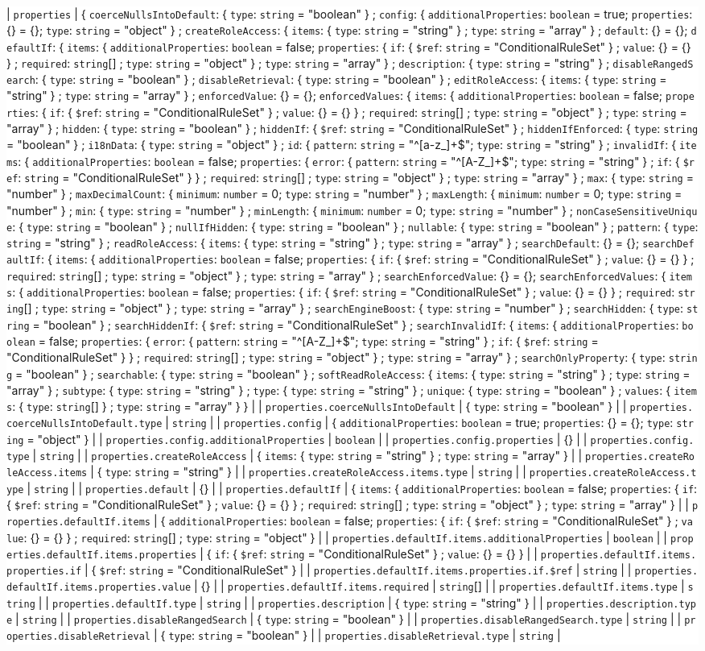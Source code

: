 | `properties` | \{ `coerceNullsIntoDefault`: \{ `type`: `string` = "boolean" } ; `config`: \{ `additionalProperties`: `boolean` = true; `properties`: {} = \{}; `type`: `string` = "object" } ; `createRoleAccess`: \{ `items`: \{ `type`: `string` = "string" } ; `type`: `string` = "array" } ; `default`: {} = \{}; `defaultIf`: \{ `items`: \{ `additionalProperties`: `boolean` = false; `properties`: \{ `if`: \{ `$ref`: `string` = "ConditionalRuleSet" } ; `value`: {} = \{} } ; `required`: `string`[] ; `type`: `string` = "object" } ; `type`: `string` = "array" } ; `description`: \{ `type`: `string` = "string" } ; `disableRangedSearch`: \{ `type`: `string` = "boolean" } ; `disableRetrieval`: \{ `type`: `string` = "boolean" } ; `editRoleAccess`: \{ `items`: \{ `type`: `string` = "string" } ; `type`: `string` = "array" } ; `enforcedValue`: {} = \{}; `enforcedValues`: \{ `items`: \{ `additionalProperties`: `boolean` = false; `properties`: \{ `if`: \{ `$ref`: `string` = "ConditionalRuleSet" } ; `value`: {} = \{} } ; `required`: `string`[] ; `type`: `string` = "object" } ; `type`: `string` = "array" } ; `hidden`: \{ `type`: `string` = "boolean" } ; `hiddenIf`: \{ `$ref`: `string` = "ConditionalRuleSet" } ; `hiddenIfEnforced`: \{ `type`: `string` = "boolean" } ; `i18nData`: \{ `type`: `string` = "object" } ; `id`: \{ `pattern`: `string` = "^[a-z\_]+$"; `type`: `string` = "string" } ; `invalidIf`: \{ `items`: \{ `additionalProperties`: `boolean` = false; `properties`: \{ `error`: \{ `pattern`: `string` = "^[A-Z\_]+$"; `type`: `string` = "string" } ; `if`: \{ `$ref`: `string` = "ConditionalRuleSet" }  } ; `required`: `string`[] ; `type`: `string` = "object" } ; `type`: `string` = "array" } ; `max`: \{ `type`: `string` = "number" } ; `maxDecimalCount`: \{ `minimum`: `number` = 0; `type`: `string` = "number" } ; `maxLength`: \{ `minimum`: `number` = 0; `type`: `string` = "number" } ; `min`: \{ `type`: `string` = "number" } ; `minLength`: \{ `minimum`: `number` = 0; `type`: `string` = "number" } ; `nonCaseSensitiveUnique`: \{ `type`: `string` = "boolean" } ; `nullIfHidden`: \{ `type`: `string` = "boolean" } ; `nullable`: \{ `type`: `string` = "boolean" } ; `pattern`: \{ `type`: `string` = "string" } ; `readRoleAccess`: \{ `items`: \{ `type`: `string` = "string" } ; `type`: `string` = "array" } ; `searchDefault`: {} = \{}; `searchDefaultIf`: \{ `items`: \{ `additionalProperties`: `boolean` = false; `properties`: \{ `if`: \{ `$ref`: `string` = "ConditionalRuleSet" } ; `value`: {} = \{} } ; `required`: `string`[] ; `type`: `string` = "object" } ; `type`: `string` = "array" } ; `searchEnforcedValue`: {} = \{}; `searchEnforcedValues`: \{ `items`: \{ `additionalProperties`: `boolean` = false; `properties`: \{ `if`: \{ `$ref`: `string` = "ConditionalRuleSet" } ; `value`: {} = \{} } ; `required`: `string`[] ; `type`: `string` = "object" } ; `type`: `string` = "array" } ; `searchEngineBoost`: \{ `type`: `string` = "number" } ; `searchHidden`: \{ `type`: `string` = "boolean" } ; `searchHiddenIf`: \{ `$ref`: `string` = "ConditionalRuleSet" } ; `searchInvalidIf`: \{ `items`: \{ `additionalProperties`: `boolean` = false; `properties`: \{ `error`: \{ `pattern`: `string` = "^[A-Z\_]+$"; `type`: `string` = "string" } ; `if`: \{ `$ref`: `string` = "ConditionalRuleSet" }  } ; `required`: `string`[] ; `type`: `string` = "object" } ; `type`: `string` = "array" } ; `searchOnlyProperty`: \{ `type`: `string` = "boolean" } ; `searchable`: \{ `type`: `string` = "boolean" } ; `softReadRoleAccess`: \{ `items`: \{ `type`: `string` = "string" } ; `type`: `string` = "array" } ; `subtype`: \{ `type`: `string` = "string" } ; `type`: \{ `type`: `string` = "string" } ; `unique`: \{ `type`: `string` = "boolean" } ; `values`: \{ `items`: \{ `type`: `string`[]  } ; `type`: `string` = "array" }  } |
| `properties.coerceNullsIntoDefault` | \{ `type`: `string` = "boolean" } |
| `properties.coerceNullsIntoDefault.type` | `string` |
| `properties.config` | \{ `additionalProperties`: `boolean` = true; `properties`: {} = \{}; `type`: `string` = "object" } |
| `properties.config.additionalProperties` | `boolean` |
| `properties.config.properties` | {} |
| `properties.config.type` | `string` |
| `properties.createRoleAccess` | \{ `items`: \{ `type`: `string` = "string" } ; `type`: `string` = "array" } |
| `properties.createRoleAccess.items` | \{ `type`: `string` = "string" } |
| `properties.createRoleAccess.items.type` | `string` |
| `properties.createRoleAccess.type` | `string` |
| `properties.default` | {} |
| `properties.defaultIf` | \{ `items`: \{ `additionalProperties`: `boolean` = false; `properties`: \{ `if`: \{ `$ref`: `string` = "ConditionalRuleSet" } ; `value`: {} = \{} } ; `required`: `string`[] ; `type`: `string` = "object" } ; `type`: `string` = "array" } |
| `properties.defaultIf.items` | \{ `additionalProperties`: `boolean` = false; `properties`: \{ `if`: \{ `$ref`: `string` = "ConditionalRuleSet" } ; `value`: {} = \{} } ; `required`: `string`[] ; `type`: `string` = "object" } |
| `properties.defaultIf.items.additionalProperties` | `boolean` |
| `properties.defaultIf.items.properties` | \{ `if`: \{ `$ref`: `string` = "ConditionalRuleSet" } ; `value`: {} = \{} } |
| `properties.defaultIf.items.properties.if` | \{ `$ref`: `string` = "ConditionalRuleSet" } |
| `properties.defaultIf.items.properties.if.$ref` | `string` |
| `properties.defaultIf.items.properties.value` | {} |
| `properties.defaultIf.items.required` | `string`[] |
| `properties.defaultIf.items.type` | `string` |
| `properties.defaultIf.type` | `string` |
| `properties.description` | \{ `type`: `string` = "string" } |
| `properties.description.type` | `string` |
| `properties.disableRangedSearch` | \{ `type`: `string` = "boolean" } |
| `properties.disableRangedSearch.type` | `string` |
| `properties.disableRetrieval` | \{ `type`: `string` = "boolean" } |
| `properties.disableRetrieval.type` | `string` |